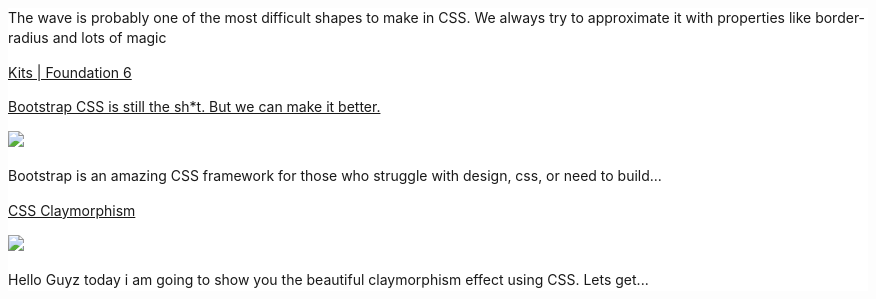The wave is probably one of the most difficult shapes to make in CSS. We
always try to approximate it with properties like border-radius and lots
of magic

</div>

<div class="card">

<div class="card-title">

[Kits \| Foundation 6](https://get.foundation/building-blocks/kits.html)

</div>

</div>

<div class="card">

<div class="card-title">

[Bootstrap CSS is still the sh\*t. But we can make it
better.](https://dev.to/wes_walke/bootstrap-css-is-still-the-sht-but-we-can-make-it-better-1p6d)

</div>

<div class="card-image">

[![](https://media.dev.to/dynamic/image/width=1000,height=500,fit=cover,gravity=auto,format=auto/https%3A%2F%2Fdev-to-uploads.s3.amazonaws.com%2Fuploads%2Farticles%2Fqd9qsb2pa6h8nm95lvfu.png)](https://dev.to/wes_walke/bootstrap-css-is-still-the-sht-but-we-can-make-it-better-1p6d)

</div>

Bootstrap is an amazing CSS framework for those who struggle with
design, css, or need to build...

</div>

<div class="card">

<div class="card-title">

[CSS
Claymorphism](https://dev.to/shubhamtiwari909/css-claymorphism-2pkd)

</div>

<div class="card-image">

[![](https://media.dev.to/dynamic/image/width=1000,height=500,fit=cover,gravity=auto,format=auto/https%3A%2F%2Fdev-to-uploads.s3.amazonaws.com%2Fuploads%2Farticles%2Frzc0t4dflg5ohciwx62m.png)](https://dev.to/shubhamtiwari909/css-claymorphism-2pkd)

</div>

Hello Guyz today i am going to show you the beautiful claymorphism
effect using CSS. Lets get...

</div>

<div class="card">

<div class="card-title">
